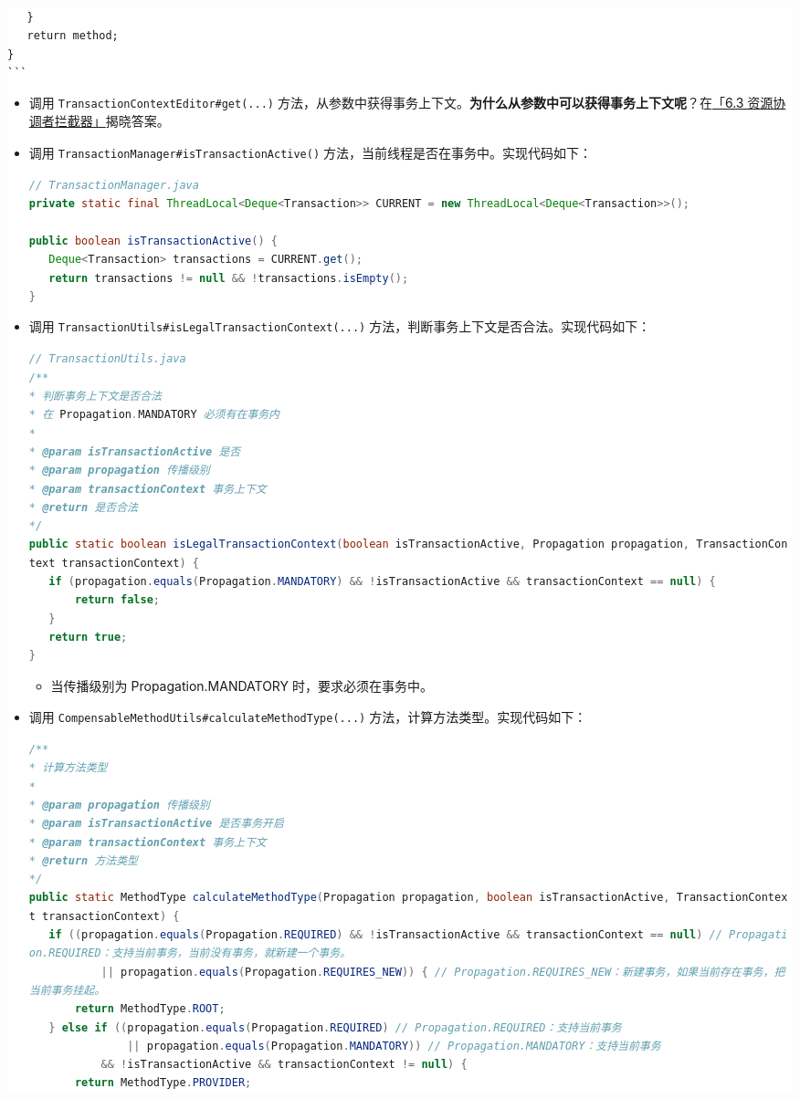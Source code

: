        }
       return method;
    }
    ```

* 调用 `TransactionContextEditor#get(...)` 方法，从参数中获得事务上下文。**为什么从参数中可以获得事务上下文呢**？在[「6.3 资源协调者拦截器」](#)揭晓答案。
* 调用 `TransactionManager#isTransactionActive()` 方法，当前线程是否在事务中。实现代码如下：

    ```Java
    // TransactionManager.java
    private static final ThreadLocal<Deque<Transaction>> CURRENT = new ThreadLocal<Deque<Transaction>>();
    
    public boolean isTransactionActive() {
       Deque<Transaction> transactions = CURRENT.get();
       return transactions != null && !transactions.isEmpty();
    }
    ```

* 调用 `TransactionUtils#isLegalTransactionContext(...)` 方法，判断事务上下文是否合法。实现代码如下：

    ```Java
    // TransactionUtils.java
    /**
    * 判断事务上下文是否合法
    * 在 Propagation.MANDATORY 必须有在事务内
    *
    * @param isTransactionActive 是否
    * @param propagation 传播级别
    * @param transactionContext 事务上下文
    * @return 是否合法
    */
    public static boolean isLegalTransactionContext(boolean isTransactionActive, Propagation propagation, TransactionContext transactionContext) {
       if (propagation.equals(Propagation.MANDATORY) && !isTransactionActive && transactionContext == null) {
           return false;
       }
       return true;
    }
    ```
    * 当传播级别为 Propagation.MANDATORY 时，要求必须在事务中。

* 调用 `CompensableMethodUtils#calculateMethodType(...)` 方法，计算方法类型。实现代码如下：

    ```Java
    /**
    * 计算方法类型
    *
    * @param propagation 传播级别
    * @param isTransactionActive 是否事务开启
    * @param transactionContext 事务上下文
    * @return 方法类型
    */
    public static MethodType calculateMethodType(Propagation propagation, boolean isTransactionActive, TransactionContext transactionContext) {
       if ((propagation.equals(Propagation.REQUIRED) && !isTransactionActive && transactionContext == null) // Propagation.REQUIRED：支持当前事务，当前没有事务，就新建一个事务。
               || propagation.equals(Propagation.REQUIRES_NEW)) { // Propagation.REQUIRES_NEW：新建事务，如果当前存在事务，把当前事务挂起。
           return MethodType.ROOT;
       } else if ((propagation.equals(Propagation.REQUIRED) // Propagation.REQUIRED：支持当前事务
                   || propagation.equals(Propagation.MANDATORY)) // Propagation.MANDATORY：支持当前事务
               && !isTransactionActive && transactionContext != null) {
           return MethodType.PROVIDER;